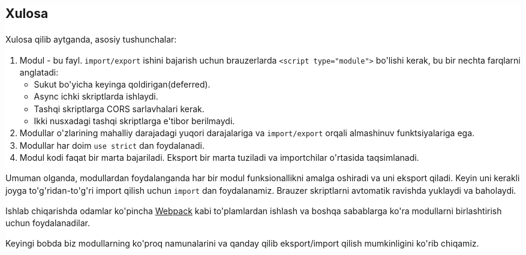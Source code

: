 ## Xulosa

Xulosa qilib aytganda, asosiy tushunchalar:

1. Modul - bu fayl. `import/export` ishini bajarish uchun brauzerlarda `<script type="module">` bo'lishi kerak, bu bir nechta farqlarni anglatadi:
    - Sukut bo'yicha keyinga qoldirigan(deferred).
    - Async ichki skriptlarda ishlaydi.
    - Tashqi skriptlarga CORS sarlavhalari kerak.
    - Ikki nusxadagi tashqi skriptlarga e'tibor berilmaydi.
2. Modullar o'zlarining mahalliy darajadagi yuqori darajalariga va `import/export` orqali almashinuv funktsiyalariga ega.
3. Modullar har doim `use strict` dan foydalanadi.
4. Modul kodi faqat bir marta bajariladi. Eksport bir marta tuziladi va importchilar o'rtasida taqsimlanadi.

Umuman olganda, modullardan foydalanganda har bir modul funksionallikni amalga oshiradi va uni eksport qiladi. Keyin uni kerakli joyga to'g'ridan-to'g'ri import qilish uchun `import` dan foydalanamiz. Brauzer skriptlarni avtomatik ravishda yuklaydi va baholaydi.

Ishlab chiqarishda odamlar ko'pincha [Webpack](https://webpack.js.org) kabi to'plamlardan ishlash va boshqa sabablarga ko'ra modullarni birlashtirish uchun foydalanadilar.

Keyingi bobda biz modullarning ko'proq namunalarini va qanday qilib eksport/import qilish mumkinligini ko'rib chiqamiz.
